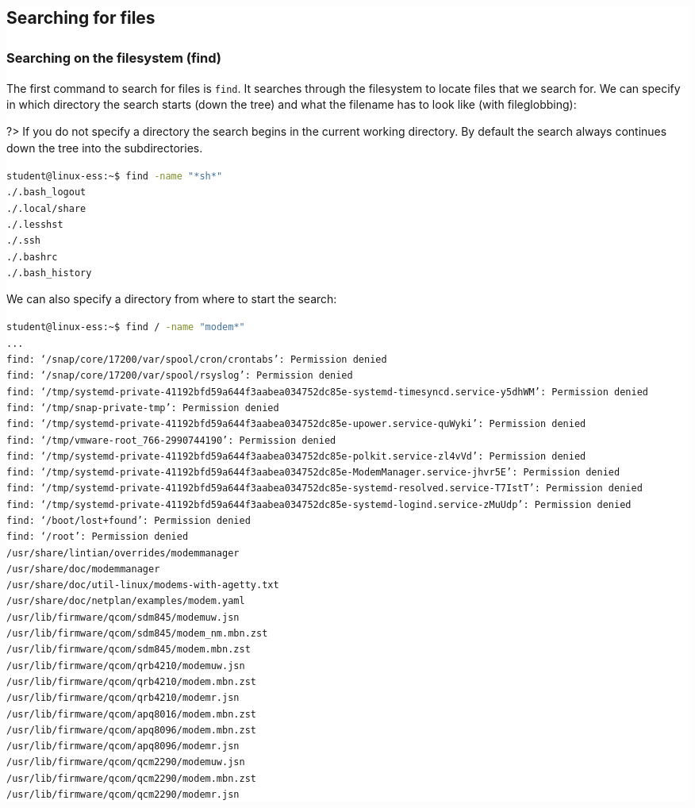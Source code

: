 
## Searching for files
### Searching on the filesystem (find)
The first command to search for files is `find`. It searches through the filesystem to locate files that we search for. We can specify in which directory the search starts (down the tree) and what the filename has to look like (with fileglobbing):

?> <i class="fa-solid fa-circle-info"></i> If you do not specify a directory the search begins in the current working directory. By default the search always continues down the tree into the subdirectories.

```bash
student@linux-ess:~$ find -name "*sh*"
./.bash_logout
./.local/share
./.lesshst
./.ssh
./.bashrc
./.bash_history
```

We can also specify a directory from where to start the search:
```bash
student@linux-ess:~$ find / -name "modem*"
...
find: ‘/snap/core/17200/var/spool/cron/crontabs’: Permission denied
find: ‘/snap/core/17200/var/spool/rsyslog’: Permission denied
find: ‘/tmp/systemd-private-41192bfd59a644f3aabea034752dc85e-systemd-timesyncd.service-y5dhWM’: Permission denied
find: ‘/tmp/snap-private-tmp’: Permission denied
find: ‘/tmp/systemd-private-41192bfd59a644f3aabea034752dc85e-upower.service-quWyki’: Permission denied
find: ‘/tmp/vmware-root_766-2990744190’: Permission denied
find: ‘/tmp/systemd-private-41192bfd59a644f3aabea034752dc85e-polkit.service-zl4vVd’: Permission denied
find: ‘/tmp/systemd-private-41192bfd59a644f3aabea034752dc85e-ModemManager.service-jhvr5E’: Permission denied
find: ‘/tmp/systemd-private-41192bfd59a644f3aabea034752dc85e-systemd-resolved.service-T7IstT’: Permission denied
find: ‘/tmp/systemd-private-41192bfd59a644f3aabea034752dc85e-systemd-logind.service-zMuUdp’: Permission denied
find: ‘/boot/lost+found’: Permission denied
find: ‘/root’: Permission denied
/usr/share/lintian/overrides/modemmanager
/usr/share/doc/modemmanager
/usr/share/doc/util-linux/modems-with-agetty.txt
/usr/share/doc/netplan/examples/modem.yaml
/usr/lib/firmware/qcom/sdm845/modemuw.jsn
/usr/lib/firmware/qcom/sdm845/modem_nm.mbn.zst
/usr/lib/firmware/qcom/sdm845/modem.mbn.zst
/usr/lib/firmware/qcom/qrb4210/modemuw.jsn
/usr/lib/firmware/qcom/qrb4210/modem.mbn.zst
/usr/lib/firmware/qcom/qrb4210/modemr.jsn
/usr/lib/firmware/qcom/apq8016/modem.mbn.zst
/usr/lib/firmware/qcom/apq8096/modem.mbn.zst
/usr/lib/firmware/qcom/apq8096/modemr.jsn
/usr/lib/firmware/qcom/qcm2290/modemuw.jsn
/usr/lib/firmware/qcom/qcm2290/modem.mbn.zst
/usr/lib/firmware/qcom/qcm2290/modemr.jsn
```
